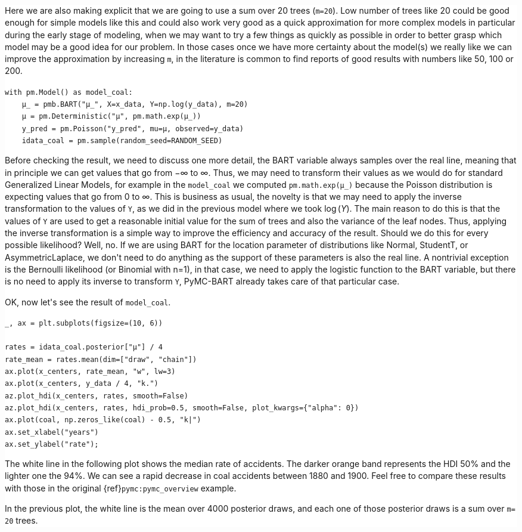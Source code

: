 Here we are also making explicit that we are going to use a sum over 20 trees (`m=20`). Low number of trees like 20 could be good enough for simple models like this and could also work very good as a quick approximation for more complex models in particular during the early stage of modeling, when we may want to try a few things as quickly as possible in order to better grasp which model may be a good idea for our problem. In those cases once we have more certainty about the model(s) we really like we can improve the approximation by increasing `m`, in the literature is common to find reports of good results with numbers like 50, 100 or 200.

```{code-cell} ipython3
with pm.Model() as model_coal:
    μ_ = pmb.BART("μ_", X=x_data, Y=np.log(y_data), m=20)
    μ = pm.Deterministic("μ", pm.math.exp(μ_))
    y_pred = pm.Poisson("y_pred", mu=μ, observed=y_data)
    idata_coal = pm.sample(random_seed=RANDOM_SEED)
```

Before checking the result, we need to discuss one more detail, the BART variable always samples over the real line, meaning that in principle we can get values that go from $-\infty$ to $\infty$. Thus, we may need to transform their values as we would do for standard Generalized Linear Models, for example in the `model_coal` we computed `pm.math.exp(μ_)` because the Poisson distribution is expecting values that go from 0 to $\infty$. This is business as usual, the novelty is that we may need to apply the inverse transformation to the values of `Y`, as we did in the previous model where we took $\log(Y)$. The main reason to do this is that the values of `Y` are used to get a reasonable initial value for the sum of trees and also the variance of the leaf nodes. Thus, applying the inverse transformation is a simple way to improve the efficiency and accuracy of the result. Should we do this for every possible likelihood? Well, no. If we are using BART for the location parameter of distributions like Normal, StudentT, or AsymmetricLaplace, we don't need to do anything as the support of these parameters is also the real line. A nontrivial exception is the Bernoulli likelihood (or Binomial with n=1), in that case, we need to apply the logistic function to the BART variable, but there is no need to apply its inverse to transform `Y`, PyMC-BART already takes care of that particular case.

OK, now let's see the result of `model_coal`.

```{code-cell} ipython3
_, ax = plt.subplots(figsize=(10, 6))

rates = idata_coal.posterior["μ"] / 4
rate_mean = rates.mean(dim=["draw", "chain"])
ax.plot(x_centers, rate_mean, "w", lw=3)
ax.plot(x_centers, y_data / 4, "k.")
az.plot_hdi(x_centers, rates, smooth=False)
az.plot_hdi(x_centers, rates, hdi_prob=0.5, smooth=False, plot_kwargs={"alpha": 0})
ax.plot(coal, np.zeros_like(coal) - 0.5, "k|")
ax.set_xlabel("years")
ax.set_ylabel("rate");
```

The white line in the following plot shows the median rate of accidents. The darker orange band represents the HDI 50% and the lighter one the 94%. We can see a rapid decrease in coal accidents between 1880 and 1900. Feel free to compare these results with those in the original {ref}`pymc:pymc_overview` example.

In the previous plot, the white line is the mean over 4000 posterior draws, and each one of those posterior draws is a sum over `m=20` trees. 
